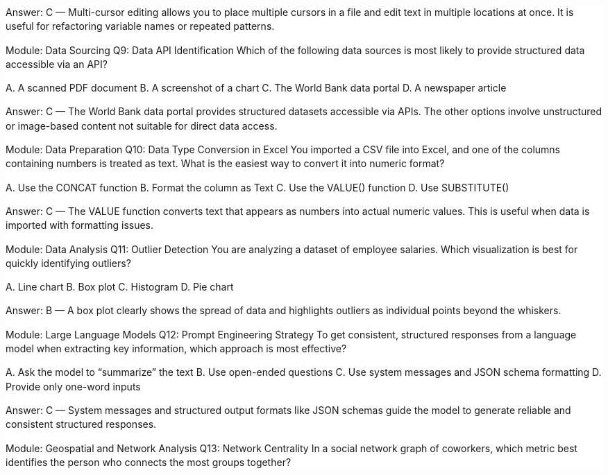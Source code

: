 Answer: C — Multi-cursor editing allows you to place multiple cursors in a file and edit text in multiple locations at once. It is useful for refactoring variable names or repeated patterns.

Module: Data Sourcing
Q9: Data API Identification
Which of the following data sources is most likely to provide structured data accessible via an API?

A. A scanned PDF document
B. A screenshot of a chart
C. The World Bank data portal
D. A newspaper article

Answer: C — The World Bank data portal provides structured datasets accessible via APIs. The other options involve unstructured or image-based content not suitable for direct data access.

Module: Data Preparation
Q10: Data Type Conversion in Excel
You imported a CSV file into Excel, and one of the columns containing numbers is treated as text. What is the easiest way to convert it into numeric format?

A. Use the CONCAT function
B. Format the column as Text
C. Use the VALUE() function
D. Use SUBSTITUTE()

Answer: C — The VALUE function converts text that appears as numbers into actual numeric values. This is useful when data is imported with formatting issues.

Module: Data Analysis
Q11: Outlier Detection
You are analyzing a dataset of employee salaries. Which visualization is best for quickly identifying outliers?

A. Line chart
B. Box plot
C. Histogram
D. Pie chart

Answer: B — A box plot clearly shows the spread of data and highlights outliers as individual points beyond the whiskers.

Module: Large Language Models
Q12: Prompt Engineering Strategy
To get consistent, structured responses from a language model when extracting key information, which approach is most effective?

A. Ask the model to “summarize” the text
B. Use open-ended questions
C. Use system messages and JSON schema formatting
D. Provide only one-word inputs

Answer: C — System messages and structured output formats like JSON schemas guide the model to generate reliable and consistent structured responses.

Module: Geospatial and Network Analysis
Q13: Network Centrality
In a social network graph of coworkers, which metric best identifies the person who connects the most groups together?
